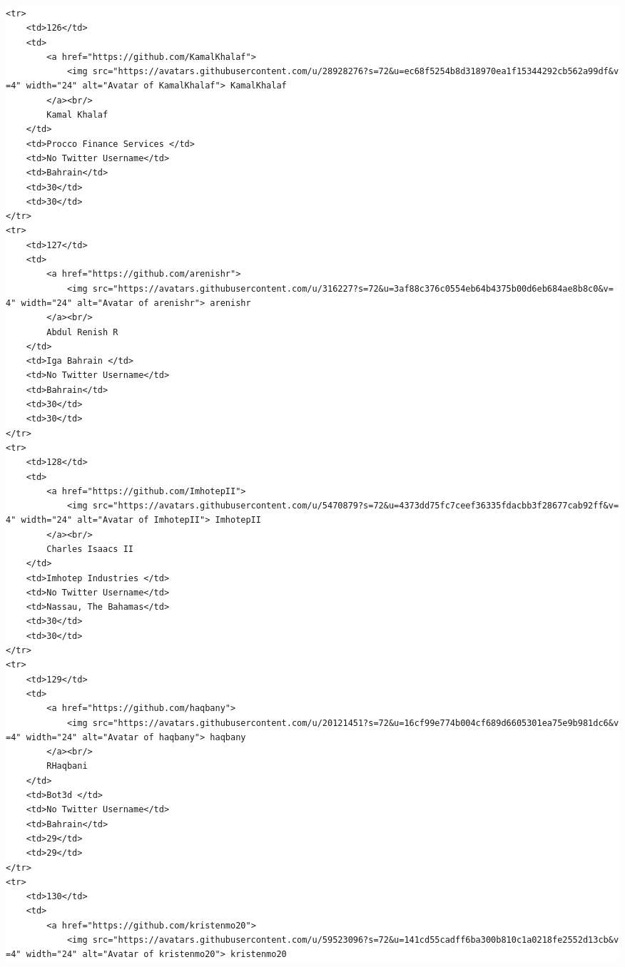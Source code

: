 	<tr>
		<td>126</td>
		<td>
			<a href="https://github.com/KamalKhalaf">
				<img src="https://avatars.githubusercontent.com/u/28928276?s=72&u=ec68f5254b8d318970ea1f15344292cb562a99df&v=4" width="24" alt="Avatar of KamalKhalaf"> KamalKhalaf
			</a><br/>
			Kamal Khalaf
		</td>
		<td>Procco Finance Services </td>
		<td>No Twitter Username</td>
		<td>Bahrain</td>
		<td>30</td>
		<td>30</td>
	</tr>
	<tr>
		<td>127</td>
		<td>
			<a href="https://github.com/arenishr">
				<img src="https://avatars.githubusercontent.com/u/316227?s=72&u=3af88c376c0554eb64b4375b00d6eb684ae8b8c0&v=4" width="24" alt="Avatar of arenishr"> arenishr
			</a><br/>
			Abdul Renish R
		</td>
		<td>Iga Bahrain </td>
		<td>No Twitter Username</td>
		<td>Bahrain</td>
		<td>30</td>
		<td>30</td>
	</tr>
	<tr>
		<td>128</td>
		<td>
			<a href="https://github.com/ImhotepII">
				<img src="https://avatars.githubusercontent.com/u/5470879?s=72&u=4373dd75fc7ceef36335fdacbb3f28677cab92ff&v=4" width="24" alt="Avatar of ImhotepII"> ImhotepII
			</a><br/>
			Charles Isaacs II
		</td>
		<td>Imhotep Industries </td>
		<td>No Twitter Username</td>
		<td>Nassau, The Bahamas</td>
		<td>30</td>
		<td>30</td>
	</tr>
	<tr>
		<td>129</td>
		<td>
			<a href="https://github.com/haqbany">
				<img src="https://avatars.githubusercontent.com/u/20121451?s=72&u=16cf99e774b004cf689d6605301ea75e9b981dc6&v=4" width="24" alt="Avatar of haqbany"> haqbany
			</a><br/>
			RHaqbani
		</td>
		<td>Bot3d </td>
		<td>No Twitter Username</td>
		<td>Bahrain</td>
		<td>29</td>
		<td>29</td>
	</tr>
	<tr>
		<td>130</td>
		<td>
			<a href="https://github.com/kristenmo20">
				<img src="https://avatars.githubusercontent.com/u/59523096?s=72&u=141cd55cadff6ba300b810c1a0218fe2552d13cb&v=4" width="24" alt="Avatar of kristenmo20"> kristenmo20